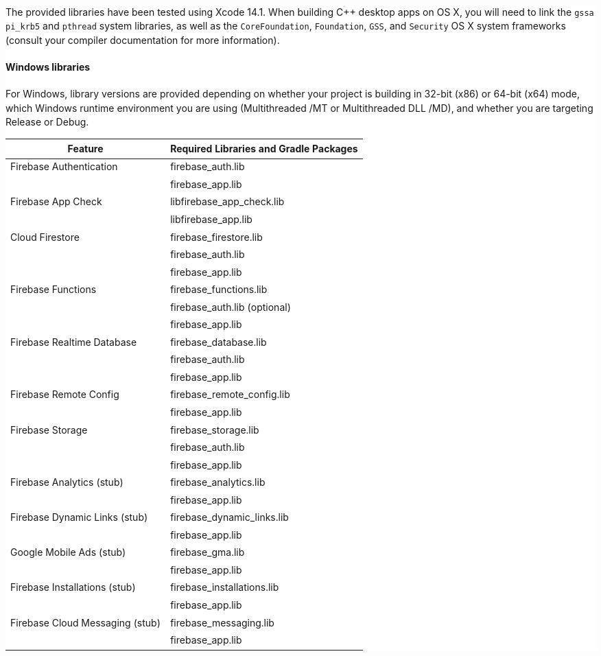 
The provided libraries have been tested using Xcode 14.1. When building C++
desktop apps on OS X, you will need to link the `gssapi_krb5` and `pthread`
system libraries, as well as the `CoreFoundation`, `Foundation`, `GSS`, and
`Security` OS X system frameworks (consult your compiler documentation for more
information).

#### Windows libraries

For Windows, library versions are provided depending on whether your project is
building in 32-bit (x86) or 64-bit (x64) mode, which Windows runtime environment
you are using (Multithreaded /MT or Multithreaded DLL /MD), and whether you are
targeting Release or Debug.

Feature                         | Required Libraries and Gradle Packages
------------------------------- | --------------------------------------
Firebase Authentication         | firebase_auth.lib
|                               | firebase_app.lib
Firebase App Check              | libfirebase_app_check.lib
|                               | libfirebase_app.lib
Cloud Firestore                 | firebase_firestore.lib
|                               | firebase_auth.lib
|                               | firebase_app.lib
Firebase Functions              | firebase_functions.lib
|                               | firebase_auth.lib (optional)
|                               | firebase_app.lib
Firebase Realtime Database      | firebase_database.lib
|                               | firebase_auth.lib
|                               | firebase_app.lib
Firebase Remote Config          | firebase_remote_config.lib
|                               | firebase_app.lib
Firebase Storage                | firebase_storage.lib
|                               | firebase_auth.lib
|                               | firebase_app.lib
Firebase Analytics (stub)       | firebase_analytics.lib
|                               | firebase_app.lib
Firebase Dynamic Links (stub)   | firebase_dynamic_links.lib
|                               | firebase_app.lib
Google Mobile Ads (stub)        | firebase_gma.lib
|                               | firebase_app.lib
Firebase Installations (stub)   | firebase_installations.lib
|                               | firebase_app.lib
Firebase Cloud Messaging (stub) | firebase_messaging.lib
|                               | firebase_app.lib
